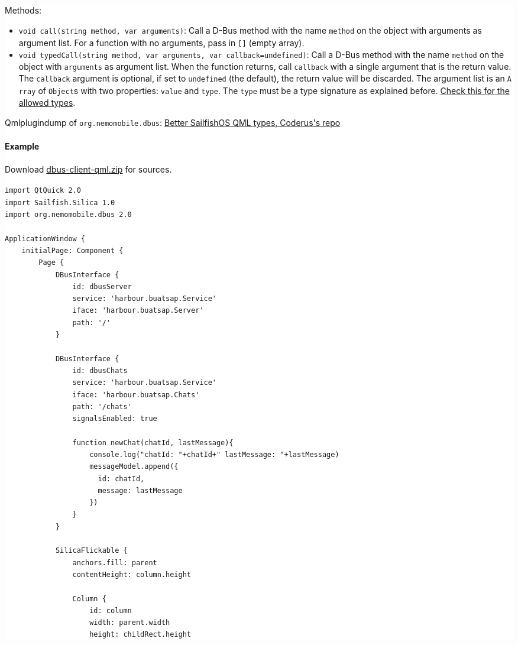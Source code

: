 Methods:

* `void call(string method, var arguments)`: Call a D-Bus method with the name `method` on the object with arguments as argument list. For a function with no arguments, pass in `[]` (empty array).
* `void typedCall(string method, var arguments, var callback=undefined)`: Call a D-Bus method with the name `method` on the object with `arguments` as argument list. When the function returns, call `callback` with a single argument that is the return value. The `callback` argument is optional, if set to `undefined` (the default), the return value will be discarded. The argument list is an `Array` of `Object`s with two properties: `value` and `type`. The `type` must be a type signature as explained before. [Check this for the allowed types](https://github.com/nemomobile/nemo-qml-plugin-dbus/blob/master/src/declarativedbusinterface.cpp#L203).

Qmlplugindump of `org.nemomobile.dbus`: [Better SailfishOS QML types, Coderus's repo](https://github.com/CODeRUS/better-sailfishos-qmltypes/blob/Sdk1412/org/nemomobile/dbus/plugins.qmltypes)

#### Example

Download [dbus-client-qml.zip]({{site.baseurl}}/example/dbus-client-qml.zip) for sources.

    import QtQuick 2.0
    import Sailfish.Silica 1.0
    import org.nemomobile.dbus 2.0
    
    ApplicationWindow {
        initialPage: Component {
            Page {
                DBusInterface {
                    id: dbusServer
                    service: 'harbour.buatsap.Service'
                    iface: 'harbour.buatsap.Server'
                    path: '/'
                }
    
                DBusInterface {
                    id: dbusChats
                    service: 'harbour.buatsap.Service'
                    iface: 'harbour.buatsap.Chats'
                    path: '/chats'
                    signalsEnabled: true
    
                    function newChat(chatId, lastMessage){
                        console.log("chatId: "+chatId+" lastMessage: "+lastMessage)
                        messageModel.append({
                          id: chatId,
                          message: lastMessage
                        })
                    }
                }
    
                SilicaFlickable {
                    anchors.fill: parent
                    contentHeight: column.height
    
                    Column {
                        id: column
                        width: parent.width
                        height: childRect.height
    